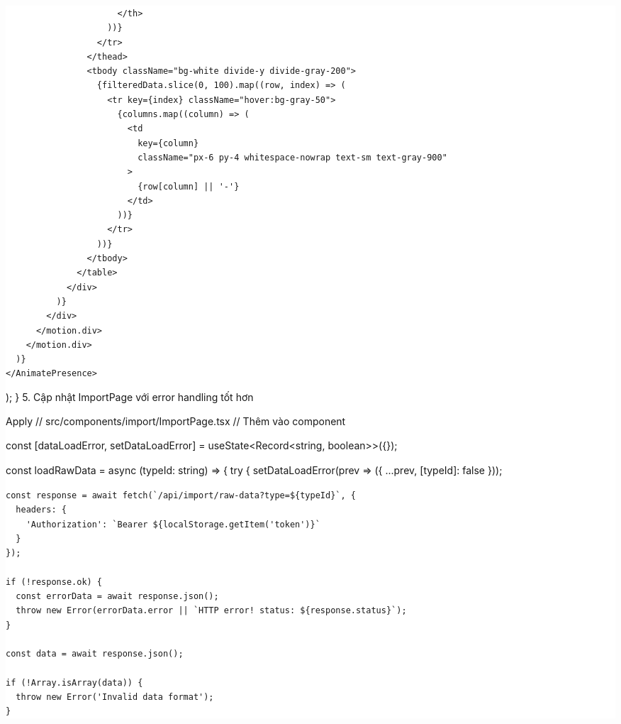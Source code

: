                           </th>
                        ))}
                      </tr>
                    </thead>
                    <tbody className="bg-white divide-y divide-gray-200">
                      {filteredData.slice(0, 100).map((row, index) => (
                        <tr key={index} className="hover:bg-gray-50">
                          {columns.map((column) => (
                            <td
                              key={column}
                              className="px-6 py-4 whitespace-nowrap text-sm text-gray-900"
                            >
                              {row[column] || '-'}
                            </td>
                          ))}
                        </tr>
                      ))}
                    </tbody>
                  </table>
                </div>
              )}
            </div>
          </motion.div>
        </motion.div>
      )}
    </AnimatePresence>
  );
}
5. Cập nhật ImportPage với error handling tốt hơn

Apply
// src/components/import/ImportPage.tsx
// Thêm vào component

const [dataLoadError, setDataLoadError] = useState<Record<string, boolean>>({});

const loadRawData = async (typeId: string) => {
  try {
    setDataLoadError(prev => ({ ...prev, [typeId]: false }));
    
    const response = await fetch(`/api/import/raw-data?type=${typeId}`, {
      headers: {
        'Authorization': `Bearer ${localStorage.getItem('token')}`
      }
    });

    if (!response.ok) {
      const errorData = await response.json();
      throw new Error(errorData.error || `HTTP error! status: ${response.status}`);
    }

    const data = await response.json();
    
    if (!Array.isArray(data)) {
      throw new Error('Invalid data format');
    }
    